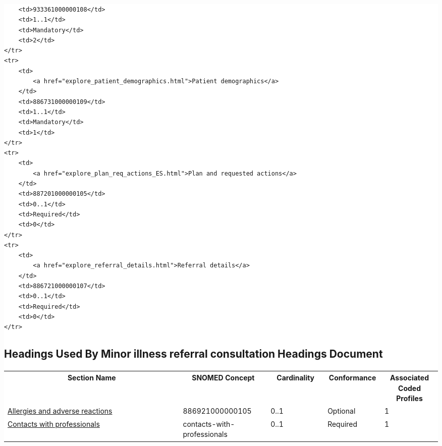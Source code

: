 		<td>933361000000108</td>
    	<td>1..1</td>
		<td>Mandatory</td>
		<td>2</td>
	</tr>
	<tr>
		<td>
			<a href="explore_patient_demographics.html">Patient demographics</a>
		</td>
		<td>886731000000109</td>
    	<td>1..1</td>
		<td>Mandatory</td>
		<td>1</td>
	</tr>
	<tr>
		<td>
			<a href="explore_plan_req_actions_ES.html">Plan and requested actions</a>
		</td>
		<td>887201000000105</td>
    	<td>0..1</td>
		<td>Required</td>
		<td>0</td>
	</tr>
	<tr>
		<td>
			<a href="explore_referral_details.html">Referral details</a>
		</td>
		<td>886721000000107</td>
    	<td>0..1</td>
		<td>Required</td>
		<td>0</td>
	</tr>
</table>

## Headings Used By Minor illness referral consultation Headings Document ##

<table>
	<tr>
		<th width="40%">Section Name</th>
		<th width="20%">SNOMED Concept</th>
		<th width="13%">Cardinality</th>
		<th width="13%">Conformance</th>
		<th width="13%">Associated Coded Profiles</th>
	</tr>
	<tr>
		<td>
			<a href="explore_allergies_and_adverse_reactions.html">Allergies and adverse reactions</a>
		</td>
		<td>886921000000105</td>
		<td>0..1</td>
		<td>Optional</td>
		<td>1</td>
	</tr>
	<tr>
		<td>
			<a href="explore_contacts_professionals.html">Contacts with professionals</a>
		</td>
		<td>contacts-with-professionals</td>
	    <td>0..1</td>
		<td>Required</td>	
		<td>1</td>
	</tr>	